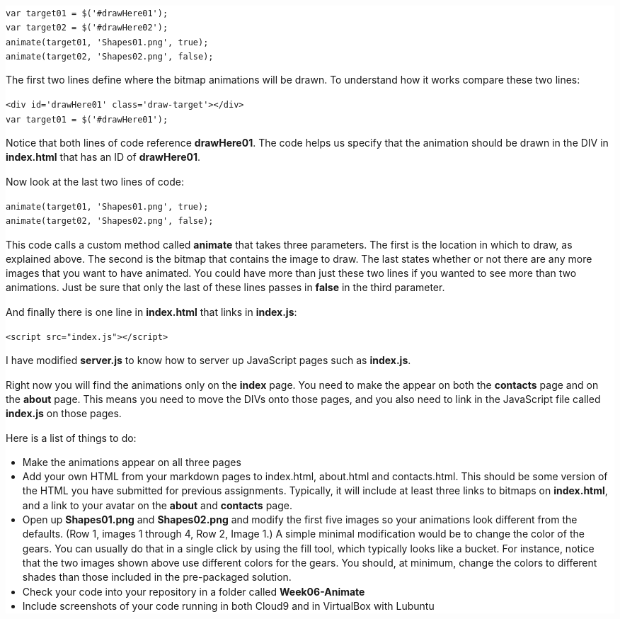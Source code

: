 	var target01 = $('#drawHere01');
	var target02 = $('#drawHere02');
	animate(target01, 'Shapes01.png', true);
	animate(target02, 'Shapes02.png', false);	

The first two lines define where the bitmap animations will be 
drawn. To understand how it works compare these two lines:

	<div id='drawHere01' class='draw-target'></div>
	var target01 = $('#drawHere01');

Notice that both lines of code reference **drawHere01**. The code 
helps us specify that the animation should be drawn in the DIV in 
**index.html** that has an ID of **drawHere01**.

Now look at the last two lines of code:

	animate(target01, 'Shapes01.png', true);
	animate(target02, 'Shapes02.png', false);
	
This code calls a custom method called **animate** that takes three
parameters. The first is the location in which to draw, as explained
above. The second is the bitmap that contains the image to draw. The
last states whether or not there are any more images that you want
to have animated. You could have more than just these two lines
if you wanted to see more than two animations. Just be sure that only
the last of these lines passes in **false** in the third parameter.

And finally there is one line in **index.html** that links 
in **index.js**:

	<script src="index.js"></script>

I have modified **server.js** to know how to server up JavaScript 
pages such as **index.js**. 

Right now you will find the animations only on the **index** page. 
You need to make the appear on both the **contacts** page and on the 
**about** page. This means you need to move the DIVs onto those 
pages, and you also need to link in the JavaScript file called 
**index.js** on those pages.

Here is a list of things to do:

- Make the animations appear on all three pages
- Add your own HTML from your markdown pages to index.html, about.html
and contacts.html. This should be some version of the HTML you have 
submitted for previous assignments. Typically, it will include at
least three links to bitmaps on **index.html**, and a link to your
avatar on the **about** and **contacts** page.
- Open up **Shapes01.png** and **Shapes02.png** and modify the first 
five images so your animations look different from the defaults. (Row 1, 
images 1 through 4, Row 2, Image 1.) A simple minimal modification 
would be to change the color of the gears. You can usually do that 
in a single click by using the fill tool, which typically looks like
a bucket. For instance, notice that the two images shown above use
different colors for the gears. You should, at minimum, change the 
colors to different shades than those included in the pre-packaged
solution.
- Check your code into your repository in a folder called 
**Week06-Animate**
- Include screenshots of your code running in both Cloud9 and 
in VirtualBox with Lubuntu
